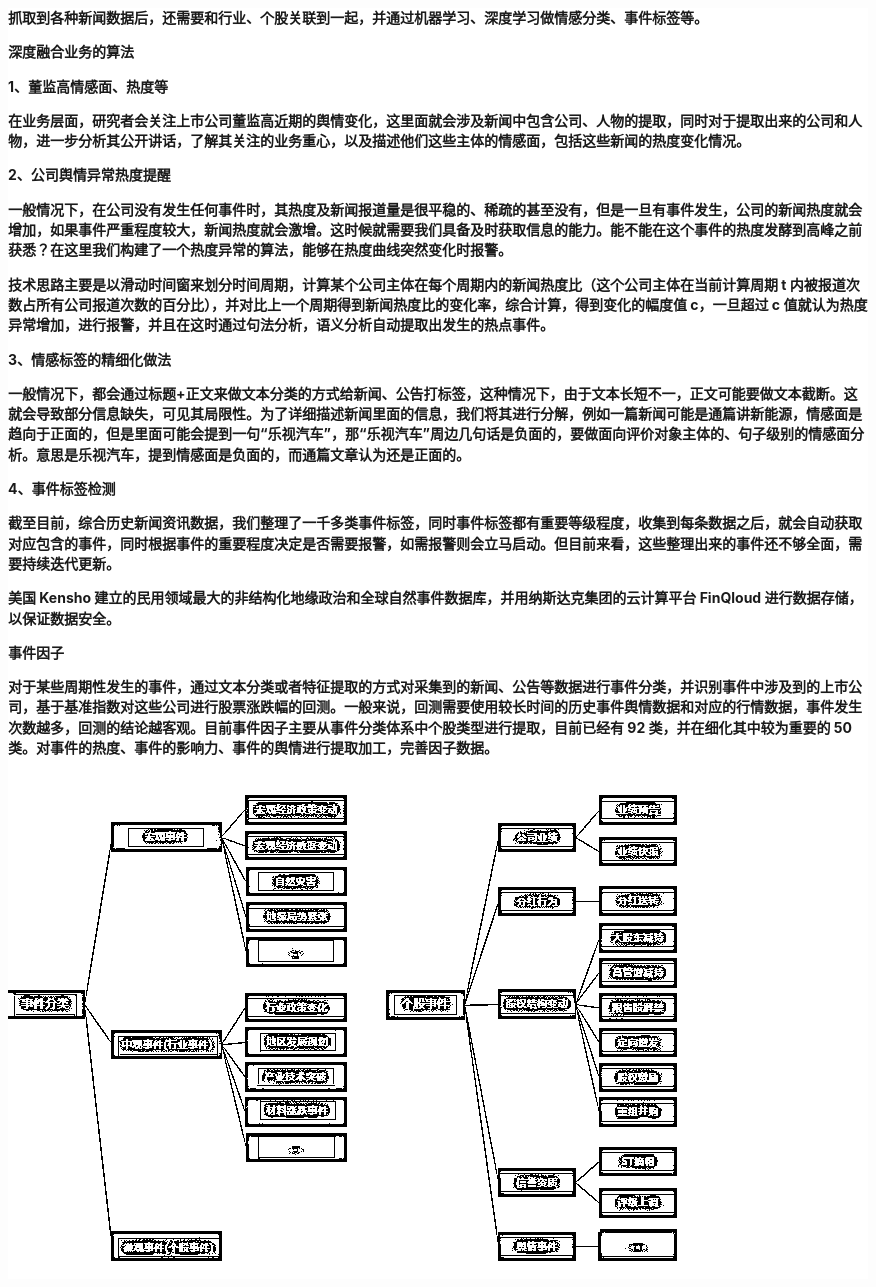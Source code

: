 **抓取到各种新闻数据后，还需要和行业、个股关联到一起，并通过机器学习、深度学习做情感分类、事件标签等。**

****深度融合业务的算法**** 

****1、董监高情感面、热度等****

**在业务层面，研究者会关注上市公司董监高近期的舆情变化，这里面就会涉及新闻中包含公司、人物的提取，同时对于提取出来的公司和人物，进一步分析其公开讲话，了解其关注的业务重心，以及描述他们这些主体的情感面，包括这些新闻的热度变化情况。**

****2、公司舆情异常热度提醒****

**一般情况下，在公司没有发生任何事件时，其热度及新闻报道量是很平稳的、稀疏的甚至没有，但是一旦有事件发生，公司的新闻热度就会增加，如果事件严重程度较大，新闻热度就会激增。这时候就需要我们具备及时获取信息的能力。能不能在这个事件的热度发酵到高峰之前获悉？在这里我们构建了一个热度异常的算法，能够在热度曲线突然变化时报警。**

**技术思路主要是以滑动时间窗来划分时间周期，计算某个公司主体在每个周期内的新闻热度比（这个公司主体在当前计算周期 t 内被报道次数占所有公司报道次数的百分比），并对比上一个周期得到新闻热度比的变化率，综合计算，得到变化的幅度值 c，一旦超过 c 值就认为热度异常增加，进行报警，并且在这时通过句法分析，语义分析自动提取出发生的热点事件。**

****3、情感标签的精细化做法****

**一般情况下，都会通过标题+正文来做文本分类的方式给新闻、公告打标签，这种情况下，由于文本长短不一，正文可能要做文本截断。这就会导致部分信息缺失，可见其局限性。为了详细描述新闻里面的信息，我们将其进行分解，例如一篇新闻可能是通篇讲新能源，情感面是趋向于正面的，但是里面可能会提到一句“乐视汽车”，那“乐视汽车”周边几句话是负面的，要做面向评价对象主体的、句子级别的情感面分析。意思是乐视汽车，提到情感面是负面的，而通篇文章认为还是正面的。**

****4、事件标签检测****

**截至目前，综合历史新闻资讯数据，我们整理了一千多类事件标签，同时事件标签都有重要等级程度，收集到每条数据之后，就会自动获取对应包含的事件，同时根据事件的重要程度决定是否需要报警，如需报警则会立马启动。但目前来看，这些整理出来的事件还不够全面，需要持续迭代更新。**

**美国 Kensho 建立的民用领域最大的非结构化地缘政治和全球自然事件数据库，并用纳斯达克集团的云计算平台 FinQloud 进行数据存储，以保证数据安全。**

****事件因子**** 

**对于某些周期性发生的事件，通过文本分类或者特征提取的方式对采集到的新闻、公告等数据进行事件分类，并识别事件中涉及到的上市公司，基于基准指数对这些公司进行股票涨跌幅的回测。一般来说，回测需要使用较长时间的历史事件舆情数据和对应的行情数据，事件发生次数越多，回测的结论越客观。目前事件因子主要从事件分类体系中个股类型进行提取，目前已经有 92 类，并在细化其中较为重要的 50 类。对事件的热度、事件的影响力、事件的舆情进行提取加工，完善因子数据。**

**![](img/c5f4cf6f426c6044ef32a3dd132fd57a.png)**

